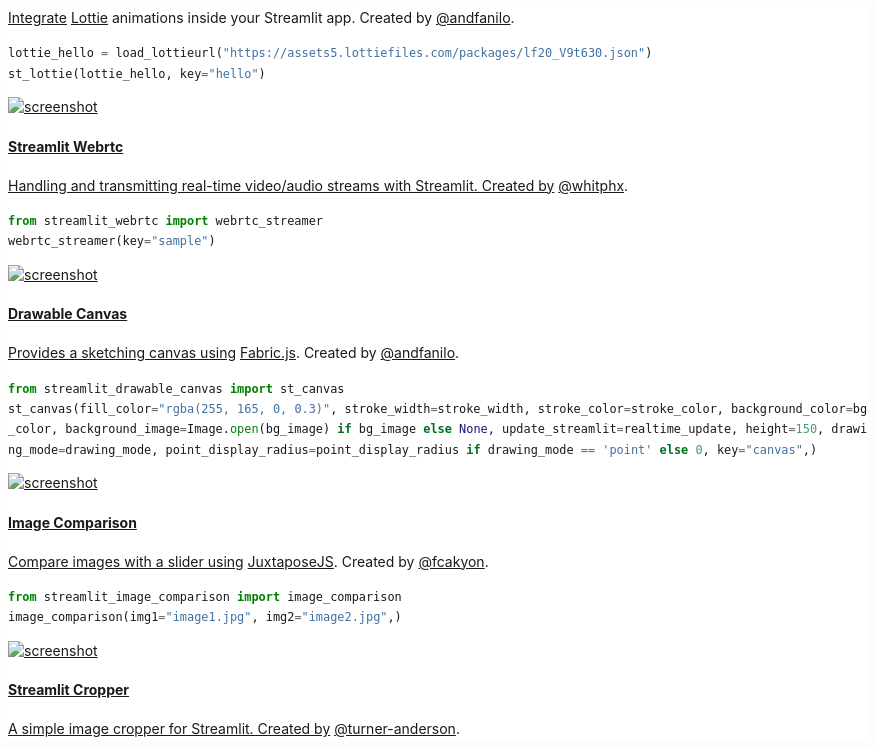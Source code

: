 [Integrate](https://github.com/andfanilo/streamlit-lottie) [Lottie](https://lottiefiles.com/) animations inside your Streamlit app. Created by [@andfanilo](https://github.com/andfanilo).

```python
lottie_hello = load_lottieurl("https://assets5.lottiefiles.com/packages/lf20_V9t630.json")
st_lottie(lottie_hello, key="hello")
```

[![screenshot](/images/api/components/webrtc.jpg)](https://github.com/whitphx/streamlit-webrtc)
#### [Streamlit Webrtc](https://github.com/whitphx/streamlit-webrtc)

[Handling and transmitting real-time video/audio streams with Streamlit. Created by](https://github.com/whitphx/streamlit-webrtc) [@whitphx](https://github.com/whitphx).

```python
from streamlit_webrtc import webrtc_streamer
webrtc_streamer(key="sample")
```

[![screenshot](/images/api/components/drawable-canvas.jpg)](https://github.com/andfanilo/streamlit-drawable-canvas)
#### [Drawable Canvas](https://github.com/andfanilo/streamlit-drawable-canvas)

[Provides a sketching canvas using](https://github.com/andfanilo/streamlit-drawable-canvas) [Fabric.js](http://fabricjs.com/). Created by [@andfanilo](https://github.com/andfanilo).

```python
from streamlit_drawable_canvas import st_canvas
st_canvas(fill_color="rgba(255, 165, 0, 0.3)", stroke_width=stroke_width, stroke_color=stroke_color, background_color=bg_color, background_image=Image.open(bg_image) if bg_image else None, update_streamlit=realtime_update, height=150, drawing_mode=drawing_mode, point_display_radius=point_display_radius if drawing_mode == 'point' else 0, key="canvas",)
```

[![screenshot](/images/api/components/image-comparison.jpg)](https://github.com/fcakyon/streamlit-image-comparison)
#### [Image Comparison](https://github.com/fcakyon/streamlit-image-comparison)

[Compare images with a slider using](https://github.com/fcakyon/streamlit-image-comparison) [JuxtaposeJS](https://juxtapose.knightlab.com/). Created by [@fcakyon](https://github.com/fcakyon).

```python
from streamlit_image_comparison import image_comparison
image_comparison(img1="image1.jpg", img2="image2.jpg",)
```

[![screenshot](/images/api/components/cropper.jpg)](https://github.com/turner-anderson/streamlit-cropper)
#### [Streamlit Cropper](https://github.com/turner-anderson/streamlit-cropper)

[A simple image cropper for Streamlit. Created by](https://github.com/turner-anderson/streamlit-cropper) [@turner-anderson](https://github.com/turner-anderson).

